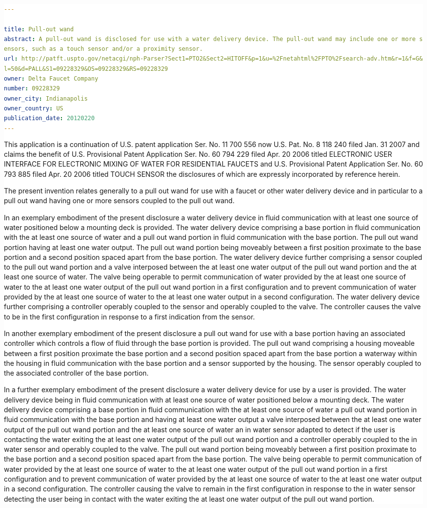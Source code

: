 ```yaml
---

title: Pull-out wand
abstract: A pull-out wand is disclosed for use with a water delivery device. The pull-out wand may include one or more sensors, such as a touch sensor and/or a proximity sensor.
url: http://patft.uspto.gov/netacgi/nph-Parser?Sect1=PTO2&Sect2=HITOFF&p=1&u=%2Fnetahtml%2FPTO%2Fsearch-adv.htm&r=1&f=G&l=50&d=PALL&S1=09228329&OS=09228329&RS=09228329
owner: Delta Faucet Company
number: 09228329
owner_city: Indianapolis
owner_country: US
publication_date: 20120220
---
```

This application is a continuation of U.S. patent application Ser. No. 11 700 556 now U.S. Pat. No. 8 118 240 filed Jan. 31 2007 and claims the benefit of U.S. Provisional Patent Application Ser. No. 60 794 229 filed Apr. 20 2006 titled ELECTRONIC USER INTERFACE FOR ELECTRONIC MIXING OF WATER FOR RESIDENTIAL FAUCETS and U.S. Provisional Patent Application Ser. No. 60 793 885 filed Apr. 20 2006 titled TOUCH SENSOR the disclosures of which are expressly incorporated by reference herein.

The present invention relates generally to a pull out wand for use with a faucet or other water delivery device and in particular to a pull out wand having one or more sensors coupled to the pull out wand.

In an exemplary embodiment of the present disclosure a water delivery device in fluid communication with at least one source of water positioned below a mounting deck is provided. The water delivery device comprising a base portion in fluid communication with the at least one source of water and a pull out wand portion in fluid communication with the base portion. The pull out wand portion having at least one water output. The pull out wand portion being moveably between a first position proximate to the base portion and a second position spaced apart from the base portion. The water delivery device further comprising a sensor coupled to the pull out wand portion and a valve interposed between the at least one water output of the pull out wand portion and the at least one source of water. The valve being operable to permit communication of water provided by the at least one source of water to the at least one water output of the pull out wand portion in a first configuration and to prevent communication of water provided by the at least one source of water to the at least one water output in a second configuration. The water delivery device further comprising a controller operably coupled to the sensor and operably coupled to the valve. The controller causes the valve to be in the first configuration in response to a first indication from the sensor.

In another exemplary embodiment of the present disclosure a pull out wand for use with a base portion having an associated controller which controls a flow of fluid through the base portion is provided. The pull out wand comprising a housing moveable between a first position proximate the base portion and a second position spaced apart from the base portion a waterway within the housing in fluid communication with the base portion and a sensor supported by the housing. The sensor operably coupled to the associated controller of the base portion.

In a further exemplary embodiment of the present disclosure a water delivery device for use by a user is provided. The water delivery device being in fluid communication with at least one source of water positioned below a mounting deck. The water delivery device comprising a base portion in fluid communication with the at least one source of water a pull out wand portion in fluid communication with the base portion and having at least one water output a valve interposed between the at least one water output of the pull out wand portion and the at least one source of water an in water sensor adapted to detect if the user is contacting the water exiting the at least one water output of the pull out wand portion and a controller operably coupled to the in water sensor and operably coupled to the valve. The pull out wand portion being moveably between a first position proximate to the base portion and a second position spaced apart from the base portion. The valve being operable to permit communication of water provided by the at least one source of water to the at least one water output of the pull out wand portion in a first configuration and to prevent communication of water provided by the at least one source of water to the at least one water output in a second configuration. The controller causing the valve to remain in the first configuration in response to the in water sensor detecting the user being in contact with the water exiting the at least one water output of the pull out wand portion.
